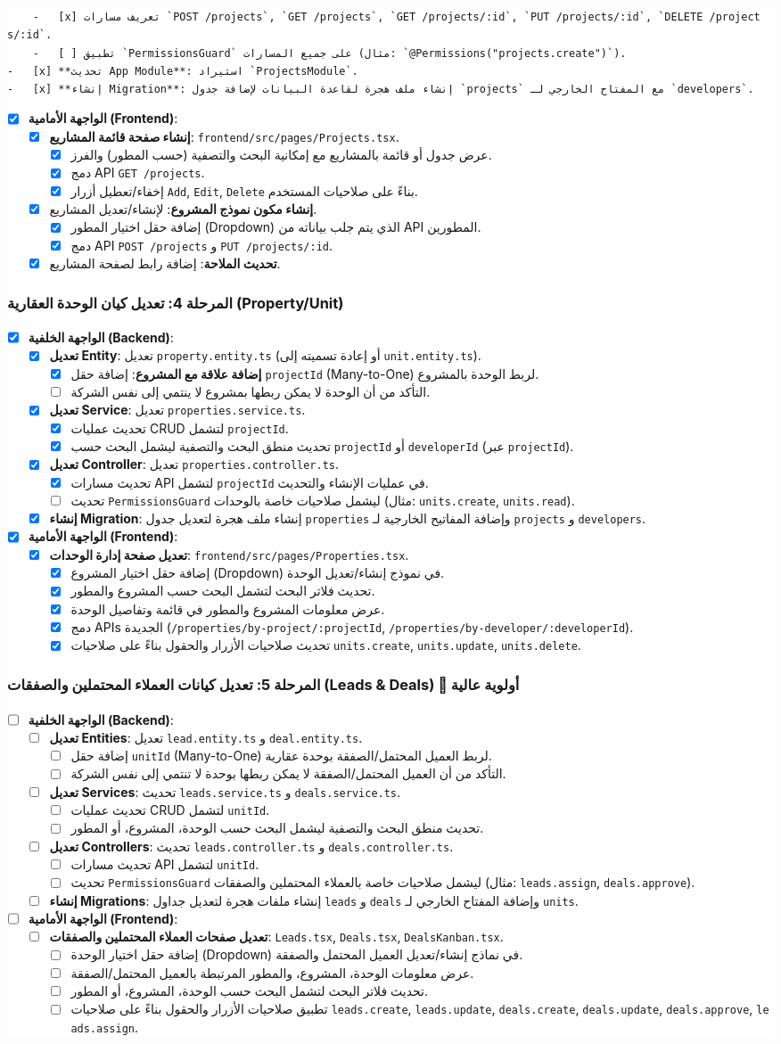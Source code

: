         -   [x] تعريف مسارات `POST /projects`, `GET /projects`, `GET /projects/:id`, `PUT /projects/:id`, `DELETE /projects/:id`.
        -   [ ] تطبيق `PermissionsGuard` على جميع المسارات (مثال: `@Permissions("projects.create")`).
    -   [x] **تحديث App Module**: استيراد `ProjectsModule`.
    -   [x] **إنشاء Migration**: إنشاء ملف هجرة لقاعدة البيانات لإضافة جدول `projects` مع المفتاح الخارجي لـ `developers`.
-   [x] **الواجهة الأمامية (Frontend)**:
    -   [x] **إنشاء صفحة قائمة المشاريع**: `frontend/src/pages/Projects.tsx`.
        -   [x] عرض جدول أو قائمة بالمشاريع مع إمكانية البحث والتصفية (حسب المطور) والفرز.
        -   [x] دمج API `GET /projects`.
        -   [x] إخفاء/تعطيل أزرار `Add`, `Edit`, `Delete` بناءً على صلاحيات المستخدم.
    -   [x] **إنشاء مكون نموذج المشروع**: لإنشاء/تعديل المشاريع.
        -   [x] إضافة حقل اختيار المطور (Dropdown) الذي يتم جلب بياناته من API المطورين.
        -   [x] دمج API `POST /projects` و `PUT /projects/:id`.
    -   [x] **تحديث الملاحة**: إضافة رابط لصفحة المشاريع.

### المرحلة 4: تعديل كيان الوحدة العقارية (Property/Unit)

-   [x] **الواجهة الخلفية (Backend)**:
    -   [x] **تعديل Entity**: تعديل `property.entity.ts` (أو إعادة تسميته إلى `unit.entity.ts`).
        -   [x] **إضافة علاقة مع المشروع**: إضافة حقل `projectId` (Many-to-One) لربط الوحدة بالمشروع.
        -   [ ] التأكد من أن الوحدة لا يمكن ربطها بمشروع لا ينتمي إلى نفس الشركة.
    -   [x] **تعديل Service**: تعديل `properties.service.ts`.
        -   [x] تحديث عمليات CRUD لتشمل `projectId`.
        -   [x] تحديث منطق البحث والتصفية ليشمل البحث حسب `projectId` أو `developerId` (عبر `projectId`).
    -   [x] **تعديل Controller**: تعديل `properties.controller.ts`.
        -   [x] تحديث مسارات API لتشمل `projectId` في عمليات الإنشاء والتحديث.
        -   [ ] تحديث `PermissionsGuard` ليشمل صلاحيات خاصة بالوحدات (مثال: `units.create`, `units.read`).
    -   [x] **إنشاء Migration**: إنشاء ملف هجرة لتعديل جدول `properties` وإضافة المفاتيح الخارجية لـ `projects` و `developers`.
-   [x] **الواجهة الأمامية (Frontend)**:
    -   [x] **تعديل صفحة إدارة الوحدات**: `frontend/src/pages/Properties.tsx`.
        -   [x] إضافة حقل اختيار المشروع (Dropdown) في نموذج إنشاء/تعديل الوحدة.
        -   [x] تحديث فلاتر البحث لتشمل البحث حسب المشروع والمطور.
        -   [x] عرض معلومات المشروع والمطور في قائمة وتفاصيل الوحدة.
        -   [x] دمج APIs الجديدة (`/properties/by-project/:projectId`, `/properties/by-developer/:developerId`).
        -   [x] تحديث صلاحيات الأزرار والحقول بناءً على صلاحيات `units.create`, `units.update`, `units.delete`.

### المرحلة 5: تعديل كيانات العملاء المحتملين والصفقات (Leads & Deals) 🔴 **أولوية عالية**

-   [ ] **الواجهة الخلفية (Backend)**:
    -   [ ] **تعديل Entities**: تعديل `lead.entity.ts` و `deal.entity.ts`.
        -   [ ] إضافة حقل `unitId` (Many-to-One) لربط العميل المحتمل/الصفقة بوحدة عقارية.
        -   [ ] التأكد من أن العميل المحتمل/الصفقة لا يمكن ربطها بوحدة لا تنتمي إلى نفس الشركة.
    -   [ ] **تعديل Services**: تحديث `leads.service.ts` و `deals.service.ts`.
        -   [ ] تحديث عمليات CRUD لتشمل `unitId`.
        -   [ ] تحديث منطق البحث والتصفية ليشمل البحث حسب الوحدة، المشروع، أو المطور.
    -   [ ] **تعديل Controllers**: تحديث `leads.controller.ts` و `deals.controller.ts`.
        -   [ ] تحديث مسارات API لتشمل `unitId`.
        -   [ ] تحديث `PermissionsGuard` ليشمل صلاحيات خاصة بالعملاء المحتملين والصفقات (مثال: `leads.assign`, `deals.approve`).
    -   [ ] **إنشاء Migrations**: إنشاء ملفات هجرة لتعديل جداول `leads` و `deals` وإضافة المفتاح الخارجي لـ `units`.
-   [ ] **الواجهة الأمامية (Frontend)**:
    -   [ ] **تعديل صفحات العملاء المحتملين والصفقات**: `Leads.tsx`, `Deals.tsx`, `DealsKanban.tsx`.
        -   [ ] إضافة حقل اختيار الوحدة (Dropdown) في نماذج إنشاء/تعديل العميل المحتمل والصفقة.
        -   [ ] عرض معلومات الوحدة، المشروع، والمطور المرتبطة بالعميل المحتمل/الصفقة.
        -   [ ] تحديث فلاتر البحث لتشمل البحث حسب الوحدة، المشروع، أو المطور.
        -   [ ] تطبيق صلاحيات الأزرار والحقول بناءً على صلاحيات `leads.create`, `leads.update`, `deals.create`, `deals.update`, `deals.approve`, `leads.assign`.
